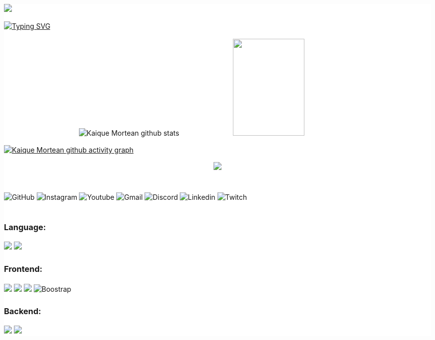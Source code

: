 <img width=100% src="https://capsule-render.vercel.app/api?type=waving&color=FF0000&height=120&section=header"/>

[![Typing SVG](https://readme-typing-svg.demolab.com/?color=FF0000&size=35&center=true&vCenter=true&width=1000&lines=Hello,+my+name+is+Kaique+Mortean;I'm+17+years+old;I+from+Brazil;I+am+a+System+Development+student)](https://git.io/typing-svg)

<div align="center">  
  <img width="49%" height="195px" src="https://github-readme-stats.vercel.app/api?username=KaiqueMortean&show_icons=true&count_private=true&hide_border=true&title_color=FF0000&icon_color=FF0000&text_color=c9d1d9&bg_color=0d1117" alt="Kaique Mortean github stats" />
  <img width="41%" height="195px" src="https://github-readme-stats.vercel.app/api/top-langs/?username=KaiqueMortean&layout=compact&hide_border=true&title_color=FF0000&text_color=FF0000&bg_color=0d1117" />
</div>

[![Kaique Mortean github activity graph](https://activity-graph.herokuapp.com/graph?username=KaiqueMortean&theme=high-contrast&color=FF0000)](https://github.com/ashutosh00710/github-readme-activity-graph)

<p align="center">
  <img src="https://github-profile-trophy.vercel.app/?username=MatheusAlvarez&theme=dracula&row=2&no-bg=true&column=3&margin-w=15&margin-h=15" />
</p>

#
![GitHub](https://img.shields.io/badge/-GitHub-0D1117?style=for-the-badge&logo=github&labelColor=0D1117) 
![Instagram](https://img.shields.io/badge/Instagram-E4405F?style=for-the-badge&logo=instagram&logoColor=white) 
![Youtube](https://img.shields.io/badge/YouTube-FF0000?style=for-the-badge&logo=youtube&logoColor=white) 
![Gmail](https://img.shields.io/badge/Gmail-D14836?style=for-the-badge&logo=gmail&logoColor=white) 
![Discord](https://img.shields.io/badge/Discord-7289DA?style=for-the-badge&logo=discord&logoColor=white) 
![Linkedin](https://img.shields.io/badge/LinkedIn-0077B5?style=for-the-badge&logo=linkedin&logoColor=white) 
![Twitch](https://img.shields.io/badge/Twitch-9146FF?style=for-the-badge&logo=twitch&logoColor=white)
#

### Language: 
![](https://img.shields.io/badge/JavaScript-323330?style=for-the-badge&logo=javascript&logoColor=F7DF1E) 
![](https://img.shields.io/badge/Python-3776AB?style=for-the-badge&logo=python&logoColor=white)

### Frontend: 
![](https://img.shields.io/badge/HTML5-E34F26?style=for-the-badge&logo=html5&logoColor=white) 
![](https://img.shields.io/badge/CSS3-1572B6?style=for-the-badge&logo=css3&logoColor=white) 
![](https://img.shields.io/badge/React-20232A?style=for-the-badge&logo=react&logoColor=61DAFB)
![Boostrap](https://img.shields.io/badge/-boostrap-0D1117?style=for-the-badge&logo=bootstrap&labelColor=0D1117)

### Backend: 
![](https://img.shields.io/badge/Node.js-43853D?style=for-the-badge&logo=node.js&logoColor=white) 
![](https://img.shields.io/badge/Express.js-000000?style=for-the-badge&logo=express&logoColor=white)
